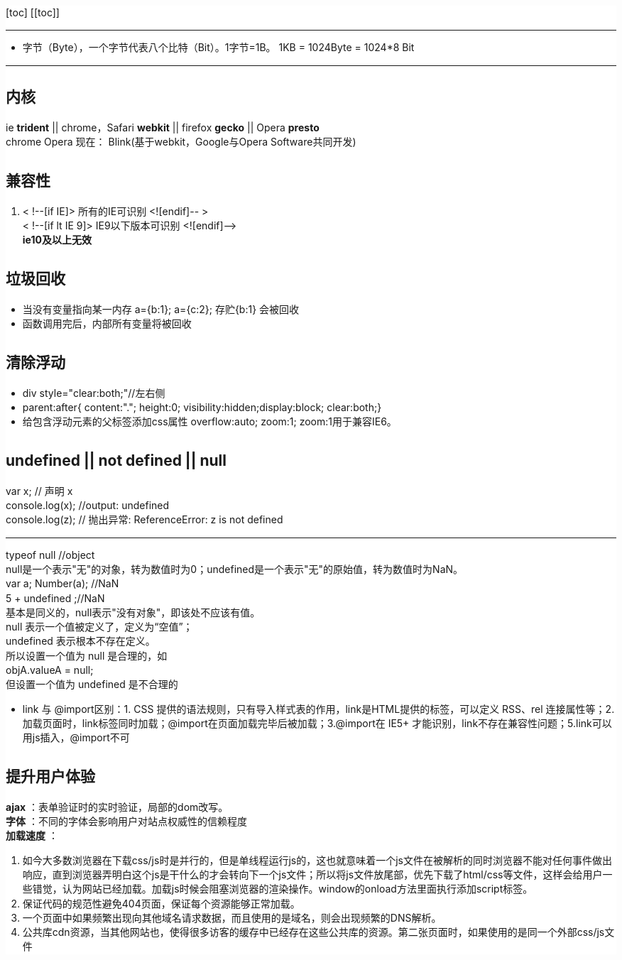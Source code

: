 [toc]
[[toc]]

---


- 字节（Byte），一个字节代表八个比特（Bit）。1字节=1B。 1KB = 1024Byte = 1024*8 Bit

---

## 内核
ie **trident** || chrome，Safari **webkit** || firefox **gecko** || Opera **presto**  
chrome Opera 现在： Blink(基于webkit，Google与Opera Software共同开发)

## 兼容性
1. < !--[if IE]> 所有的IE可识别 <![endif]-- >   
    < !--[if lt IE 9]> IE9以下版本可识别 <![endif]-->   
	**ie10及以上无效**

## 垃圾回收
- 当没有变量指向某一内存 a={b:1}; a={c:2}; 存贮{b:1} 会被回收
- 函数调用完后，内部所有变量将被回收

## 清除浮动
- div style="clear:both;"//左右侧  
- parent:after{ content:"."; height:0; visibility:hidden;display:block;
clear:both;}
- 给包含浮动元素的父标签添加css属性 overflow:auto; zoom:1; zoom:1用于兼容IE6。

## undefined || not defined || null
var x; // 声明 x     
console.log(x); //output: undefined  
console.log(z); // 抛出异常: ReferenceError: z is not defined

---
typeof null //object  
null是一个表示"无"的对象，转为数值时为0；undefined是一个表示"无"的原始值，转为数值时为NaN。  
var a; Number(a); //NaN  
5 + undefined ;//NaN  
基本是同义的，null表示"没有对象"，即该处不应该有值。  
null 表示一个值被定义了，定义为“空值”；  
undefined 表示根本不存在定义。  
所以设置一个值为 null 是合理的，如  
objA.valueA = null;  
但设置一个值为 undefined 是不合理的  

- link 与 @import区别：1. CSS 提供的语法规则，只有导入样式表的作用，link是HTML提供的标签，可以定义 RSS、rel 连接属性等；2.加载页面时，link标签同时加载；@import在页面加载完毕后被加载；3.@import在 IE5+ 才能识别，link不存在兼容性问题；5.link可以用js插入，@import不可


## 提升用户体验
**ajax** ：表单验证时的实时验证，局部的dom改写。  
**字体** ：不同的字体会影响用户对站点权威性的信赖程度  
**加载速度**  ：  
1. 如今大多数浏览器在下载css/js时是并行的，但是单线程运行js的，这也就意味着一个js文件在被解析的同时浏览器不能对任何事件做出响应，直到浏览器弄明白这个js是干什么的才会转向下一个js文件；所以将js文件放尾部，优先下载了html/css等文件，这样会给用户一些错觉，认为网站已经加载。加载js时候会阻塞浏览器的渲染操作。window的onload方法里面执行添加script标签。
2. 保证代码的规范性避免404页面，保证每个资源能够正常加载。
3. 一个页面中如果频繁出现向其他域名请求数据，而且使用的是域名，则会出现频繁的DNS解析。
4. 公共库cdn资源，当其他网站也，使得很多访客的缓存中已经存在这些公共库的资源。第二张页面时，如果使用的是同一个外部css/js文件
